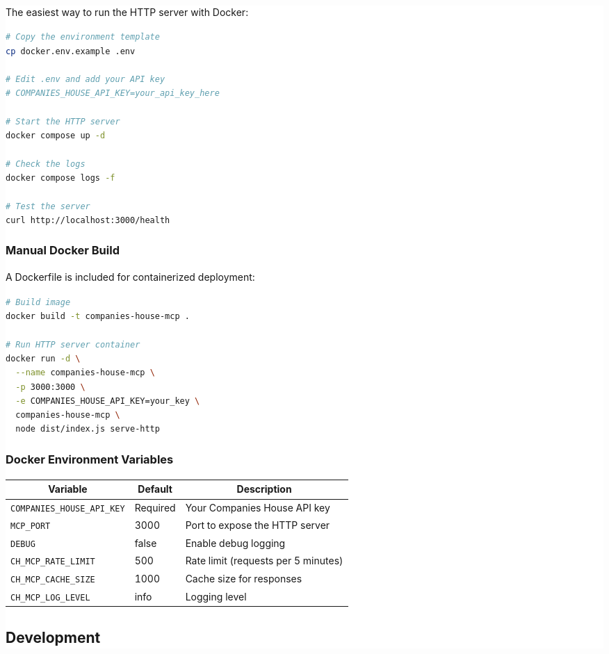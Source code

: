 The easiest way to run the HTTP server with Docker:

```bash
# Copy the environment template
cp docker.env.example .env

# Edit .env and add your API key
# COMPANIES_HOUSE_API_KEY=your_api_key_here

# Start the HTTP server
docker compose up -d

# Check the logs
docker compose logs -f

# Test the server
curl http://localhost:3000/health
```

### Manual Docker Build

A Dockerfile is included for containerized deployment:

```bash
# Build image
docker build -t companies-house-mcp .

# Run HTTP server container
docker run -d \
  --name companies-house-mcp \
  -p 3000:3000 \
  -e COMPANIES_HOUSE_API_KEY=your_key \
  companies-house-mcp \
  node dist/index.js serve-http
```

### Docker Environment Variables

| Variable | Default | Description |
|----------|---------|-------------|
| `COMPANIES_HOUSE_API_KEY` | Required | Your Companies House API key |
| `MCP_PORT` | 3000 | Port to expose the HTTP server |
| `DEBUG` | false | Enable debug logging |
| `CH_MCP_RATE_LIMIT` | 500 | Rate limit (requests per 5 minutes) |
| `CH_MCP_CACHE_SIZE` | 1000 | Cache size for responses |
| `CH_MCP_LOG_LEVEL` | info | Logging level |

## Development
